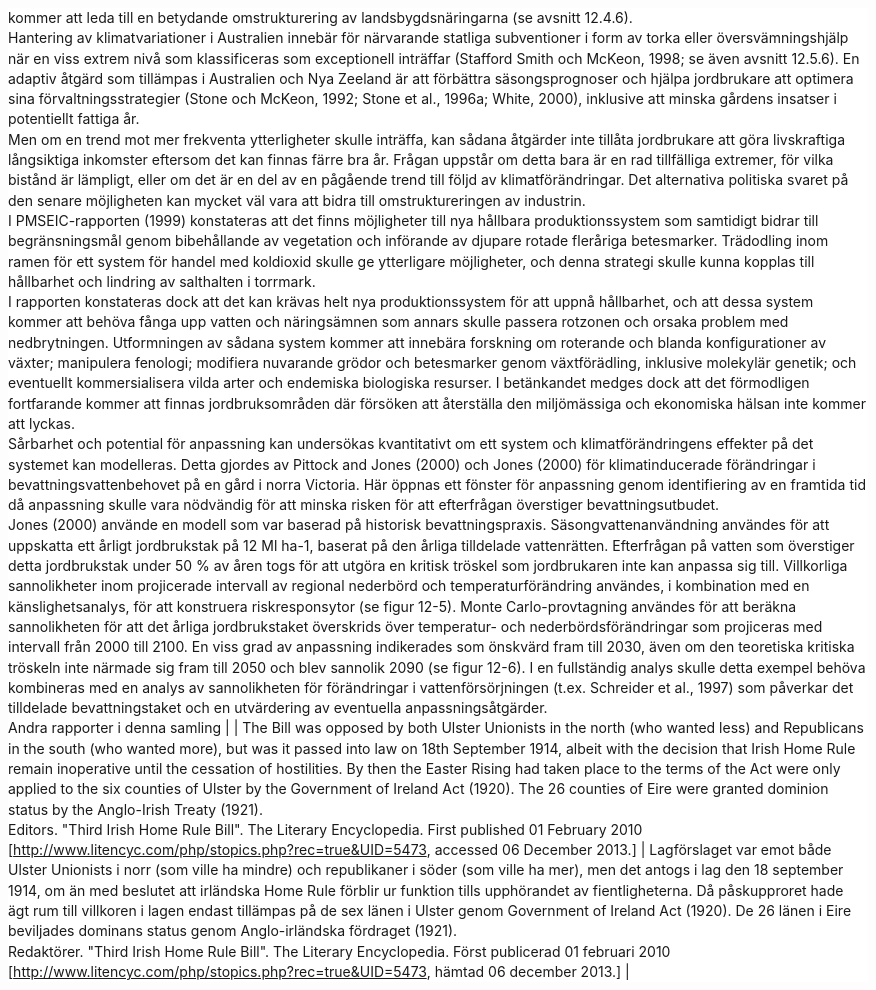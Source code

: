 kommer att leda till en betydande omstrukturering av landsbygdsnäringarna (se avsnitt 12.4.6).<br/>Hantering av klimatvariationer i Australien innebär för närvarande statliga subventioner i form av torka eller översvämningshjälp när en viss extrem nivå som klassificeras som exceptionell inträffar (Stafford Smith och McKeon, 1998; se även avsnitt 12.5.6). En adaptiv åtgärd som tillämpas i Australien och Nya Zeeland är att förbättra säsongsprognoser och hjälpa jordbrukare att optimera sina förvaltningsstrategier (Stone och McKeon, 1992; Stone et al., 1996a; White, 2000), inklusive att minska gårdens insatser i potentiellt fattiga år.<br/>Men om en trend mot mer frekventa ytterligheter skulle inträffa, kan sådana åtgärder inte tillåta jordbrukare att göra livskraftiga långsiktiga inkomster eftersom det kan finnas färre bra år. Frågan uppstår om detta bara är en rad tillfälliga extremer, för vilka bistånd är lämpligt, eller om det är en del av en pågående trend till följd av klimatförändringar. Det alternativa politiska svaret på den senare möjligheten kan mycket väl vara att bidra till omstruktureringen av industrin.<br/>I PMSEIC-rapporten (1999) konstateras att det finns möjligheter till nya hållbara produktionssystem som samtidigt bidrar till begränsningsmål genom bibehållande av vegetation och införande av djupare rotade fleråriga betesmarker. Trädodling inom ramen för ett system för handel med koldioxid skulle ge ytterligare möjligheter, och denna strategi skulle kunna kopplas till hållbarhet och lindring av salthalten i torrmark.<br/>I rapporten konstateras dock att det kan krävas helt nya produktionssystem för att uppnå hållbarhet, och att dessa system kommer att behöva fånga upp vatten och näringsämnen som annars skulle passera rotzonen och orsaka problem med nedbrytningen. Utformningen av sådana system kommer att innebära forskning om roterande och blanda konfigurationer av växter; manipulera fenologi; modifiera nuvarande grödor och betesmarker genom växtförädling, inklusive molekylär genetik; och eventuellt kommersialisera vilda arter och endemiska biologiska resurser. I betänkandet medges dock att det förmodligen fortfarande kommer att finnas jordbruksområden där försöken att återställa den miljömässiga och ekonomiska hälsan inte kommer att lyckas.<br/>Sårbarhet och potential för anpassning kan undersökas kvantitativt om ett system och klimatförändringens effekter på det systemet kan modelleras. Detta gjordes av Pittock and Jones (2000) och Jones (2000) för klimatinducerade förändringar i bevattningsvattenbehovet på en gård i norra Victoria. Här öppnas ett fönster för anpassning genom identifiering av en framtida tid då anpassning skulle vara nödvändig för att minska risken för att efterfrågan överstiger bevattningsutbudet.<br/>Jones (2000) använde en modell som var baserad på historisk bevattningspraxis. Säsongvattenanvändning användes för att uppskatta ett årligt jordbrukstak på 12 Ml ha-1, baserat på den årliga tilldelade vattenrätten. Efterfrågan på vatten som överstiger detta jordbrukstak under 50 % av åren togs för att utgöra en kritisk tröskel som jordbrukaren inte kan anpassa sig till. Villkorliga sannolikheter inom projicerade intervall av regional nederbörd och temperaturförändring användes, i kombination med en känslighetsanalys, för att konstruera riskresponsytor (se figur 12-5). Monte Carlo-provtagning användes för att beräkna sannolikheten för att det årliga jordbrukstaket överskrids över temperatur- och nederbördsförändringar som projiceras med intervall från 2000 till 2100. En viss grad av anpassning indikerades som önskvärd fram till 2030, även om den teoretiska kritiska tröskeln inte närmade sig fram till 2050 och blev sannolik 2090 (se figur 12-6). I en fullständig analys skulle detta exempel behöva kombineras med en analys av sannolikheten för förändringar i vattenförsörjningen (t.ex. Schreider et al., 1997) som påverkar det tilldelade bevattningstaket och en utvärdering av eventuella anpassningsåtgärder.<br/>Andra rapporter i denna samling |
| The Bill was opposed by both Ulster Unionists in the north (who wanted less) and Republicans in the south (who wanted more), but was it passed into law on 18th September 1914, albeit with the decision that Irish Home Rule remain inoperative until the cessation of hostilities. By then the Easter Rising had taken place to the terms of the Act were only applied to the six counties of Ulster by the Government of Ireland Act (1920). The 26 counties of Eire were granted dominion status by the Anglo-Irish Treaty (1921).<br/>Editors. "Third Irish Home Rule Bill". The Literary Encyclopedia. First published 01 February 2010<br/>[http://www.litencyc.com/php/stopics.php?rec=true&UID=5473, accessed 06 December 2013.] | Lagförslaget var emot både Ulster Unionists i norr (som ville ha mindre) och republikaner i söder (som ville ha mer), men det antogs i lag den 18 september 1914, om än med beslutet att irländska Home Rule förblir ur funktion tills upphörandet av fientligheterna. Då påskupproret hade ägt rum till villkoren i lagen endast tillämpas på de sex länen i Ulster genom Government of Ireland Act (1920). De 26 länen i Eire beviljades dominans status genom Anglo-irländska fördraget (1921).<br/>Redaktörer. "Third Irish Home Rule Bill". The Literary Encyclopedia. Först publicerad 01 februari 2010<br/>[http://www.litencyc.com/php/stopics.php?rec=true&UID=5473, hämtad 06 december 2013.] |